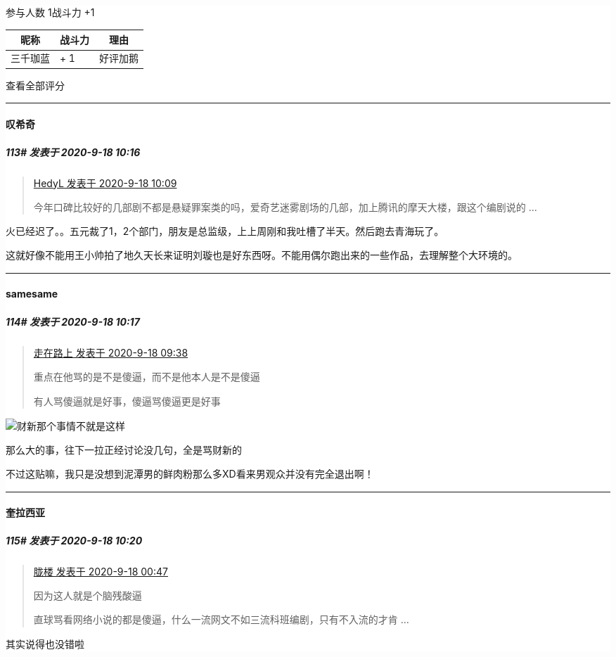 
 参与人数 1战斗力 +1

|昵称|战斗力|理由|
|----|---|---|
| 三千珈蓝| + 1|好评加鹅|


查看全部评分


-----

####  叹希奇  
##### 113#       发表于 2020-9-18 10:16


<blockquote><a href="httphttps://bbs.saraba1st.com/2b/forum.php?mod=redirect&amp;goto=findpost&amp;pid=48774536&amp;ptid=1960443" target="_blank">HedyL 发表于 2020-9-18 10:09</a>

今年口碑比较好的几部剧不都是悬疑罪案类的吗，爱奇艺迷雾剧场的几部，加上腾讯的摩天大楼，跟这个编剧说的 ...</blockquote>
火已经迟了。。五元裁了1，2个部门，朋友是总监级，上上周刚和我吐槽了半天。然后跑去青海玩了。


这就好像不能用王小帅拍了地久天长来证明刘璇也是好东西呀。不能用偶尔跑出来的一些作品，去理解整个大环境的。


-----

####  samesame  
##### 114#       发表于 2020-9-18 10:17


<blockquote><a href="httphttps://bbs.saraba1st.com/2b/forum.php?mod=redirect&amp;goto=findpost&amp;pid=48774176&amp;ptid=1960443" target="_blank">走在路上 发表于 2020-9-18 09:38</a>

重点在他骂的是不是傻逼，而不是他本人是不是傻逼


有人骂傻逼就是好事，傻逼骂傻逼更是好事</blockquote>
<img src="https://static.saraba1st.com/image/smiley/face2017/003.png" referrerpolicy="no-referrer">财新那个事情不就是这样

那么大的事，往下一拉正经讨论没几句，全是骂财新的

不过这贴嘛，我只是没想到泥潭男的鲜肉粉那么多XD看来男观众并没有完全退出啊！


-----

####  奎拉西亚  
##### 115#       发表于 2020-9-18 10:20


<blockquote><a href="httphttps://bbs.saraba1st.com/2b/forum.php?mod=redirect&amp;goto=findpost&amp;pid=48772204&amp;ptid=1960443" target="_blank">胧楼 发表于 2020-9-18 00:47</a>

因为这人就是个脑残酸逼

直球骂看网络小说的都是傻逼，什么一流网文不如三流科班编剧，只有不入流的才肯 ...</blockquote>
其实说得也没错啦
